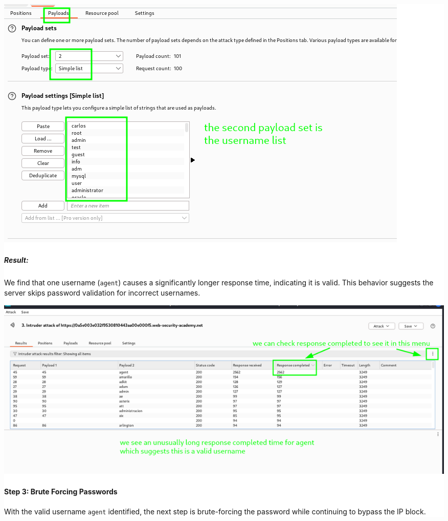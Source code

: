 ![ue27](images/27.png)

##### Result: 
We find that one username (`agent`) causes a significantly longer response time, indicating it is valid. This behavior suggests the server skips password validation for incorrect usernames. 

![ue28](images/28.png)

#### Step 3: Brute Forcing Passwords 

With the valid username `agent` identified, the next step is brute-forcing the password while continuing to bypass the IP block. 
